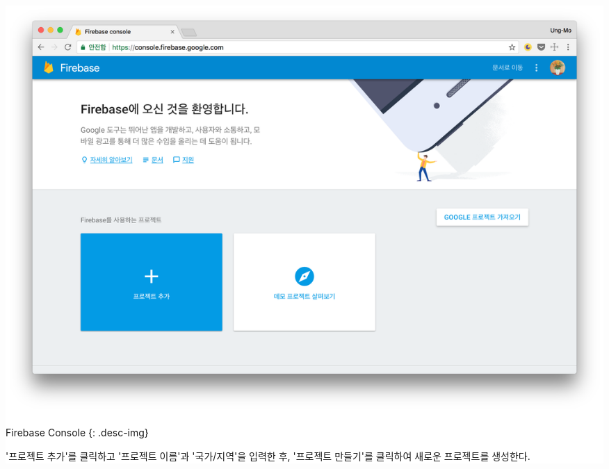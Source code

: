 ![Firebase Console](/img/firebase-console.png)

Firebase Console
{: .desc-img}

'프로젝트 추가'를 클릭하고 '프로젝트 이름'과 '국가/지역'을 입력한 후, '프로젝트 만들기'를 클릭하여 새로운 프로젝트를 생성한다.
